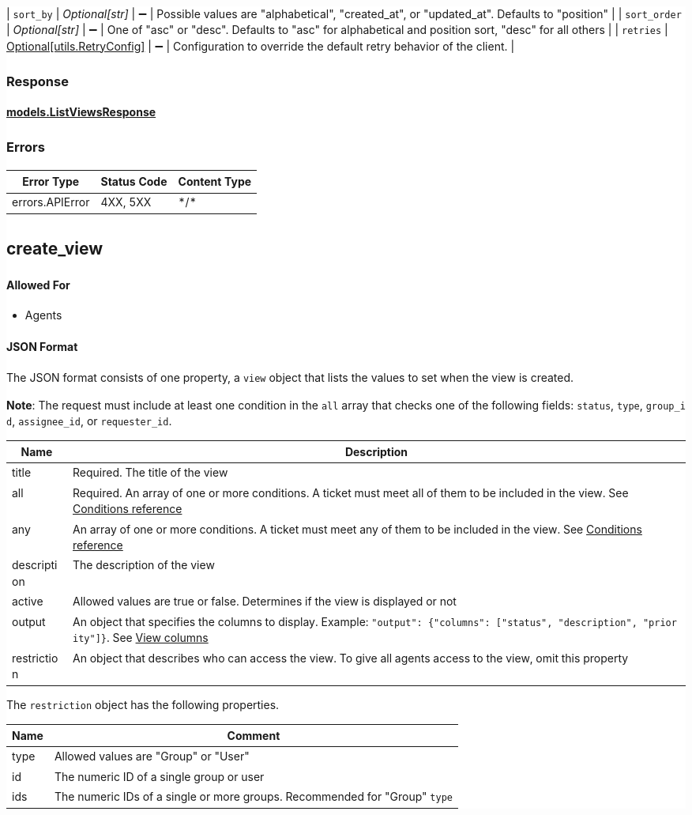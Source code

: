 | `sort_by`                                                                                                                                                                                                                                                                                                           | *Optional[str]*                                                                                                                                                                                                                                                                                                     | :heavy_minus_sign:                                                                                                                                                                                                                                                                                                  | Possible values are "alphabetical", "created_at", or "updated_at". Defaults to "position"                                                                                                                                                                                                                           |
| `sort_order`                                                                                                                                                                                                                                                                                                        | *Optional[str]*                                                                                                                                                                                                                                                                                                     | :heavy_minus_sign:                                                                                                                                                                                                                                                                                                  | One of "asc" or "desc". Defaults to "asc" for alphabetical and position sort, "desc" for all others                                                                                                                                                                                                                 |
| `retries`                                                                                                                                                                                                                                                                                                           | [Optional[utils.RetryConfig]](../../models/utils/retryconfig.md)                                                                                                                                                                                                                                                    | :heavy_minus_sign:                                                                                                                                                                                                                                                                                                  | Configuration to override the default retry behavior of the client.                                                                                                                                                                                                                                                 |

### Response

**[models.ListViewsResponse](../../models/listviewsresponse.md)**

### Errors

| Error Type      | Status Code     | Content Type    |
| --------------- | --------------- | --------------- |
| errors.APIError | 4XX, 5XX        | \*/\*           |

## create_view

#### Allowed For

* Agents

#### JSON Format

The JSON format consists of one property, a `view` object that lists the values to set when the view is created.

**Note**: The request must include at least one condition in the `all` array that checks one of the following fields: `status`, `type`, `group_id`, `assignee_id`, or `requester_id`.

| Name        | Description
| ----------- | -----------
| title       | Required. The title of the view
| all         | Required. An array of one or more conditions. A ticket must meet all of them to be included in the view. See [Conditions reference](/documentation/ticketing/reference-guides/conditions-reference)
| any         | An array of one or more conditions. A ticket must meet any of them to be included in the view. See [Conditions reference](/documentation/ticketing/reference-guides/conditions-reference)
| description | The description of the view
| active      | Allowed values are true or false. Determines if the view is displayed or not
| output      | An object that specifies the columns to display. Example: `"output": {"columns": ["status", "description", "priority"]}`. See [View columns](#view-columns)
| restriction | An object that describes who can access the view. To give all agents access to the view, omit this property

The `restriction` object has the following properties.

| Name | Comment
| ---- | -------
| type | Allowed values are "Group" or "User"
| id   | The numeric ID of a single group or user
| ids  | The numeric IDs of a single or more groups. Recommended for "Group" `type`
